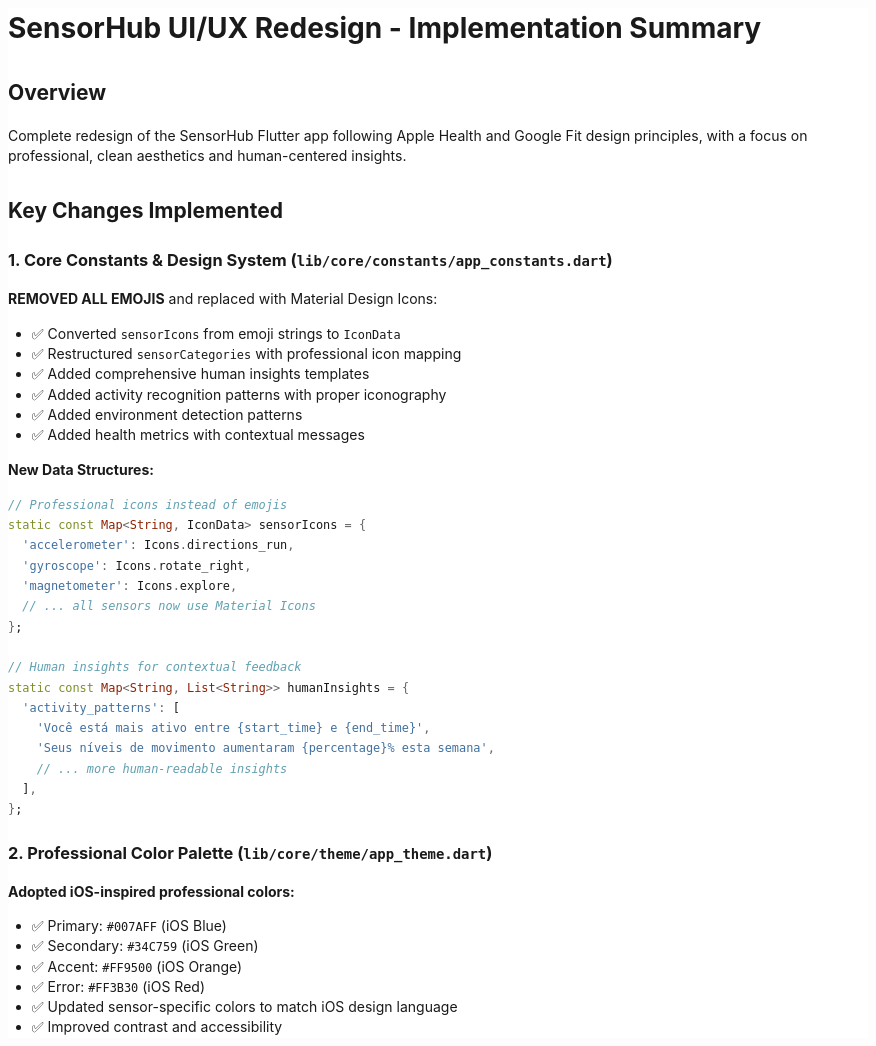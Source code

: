 # SensorHub UI/UX Redesign - Implementation Summary

## Overview

Complete redesign of the SensorHub Flutter app following Apple Health and Google Fit design principles, with a focus on professional, clean aesthetics and human-centered insights.

## Key Changes Implemented

### 1. Core Constants & Design System (`lib/core/constants/app_constants.dart`)

**REMOVED ALL EMOJIS** and replaced with Material Design Icons:
- ✅ Converted `sensorIcons` from emoji strings to `IconData`
- ✅ Restructured `sensorCategories` with professional icon mapping
- ✅ Added comprehensive human insights templates
- ✅ Added activity recognition patterns with proper iconography
- ✅ Added environment detection patterns
- ✅ Added health metrics with contextual messages

**New Data Structures:**
```dart
// Professional icons instead of emojis
static const Map<String, IconData> sensorIcons = {
  'accelerometer': Icons.directions_run,
  'gyroscope': Icons.rotate_right,
  'magnetometer': Icons.explore,
  // ... all sensors now use Material Icons
};

// Human insights for contextual feedback
static const Map<String, List<String>> humanInsights = {
  'activity_patterns': [
    'Você está mais ativo entre {start_time} e {end_time}',
    'Seus níveis de movimento aumentaram {percentage}% esta semana',
    // ... more human-readable insights
  ],
};
```

### 2. Professional Color Palette (`lib/core/theme/app_theme.dart`)

**Adopted iOS-inspired professional colors:**
- ✅ Primary: `#007AFF` (iOS Blue)
- ✅ Secondary: `#34C759` (iOS Green)  
- ✅ Accent: `#FF9500` (iOS Orange)
- ✅ Error: `#FF3B30` (iOS Red)
- ✅ Updated sensor-specific colors to match iOS design language
- ✅ Improved contrast and accessibility
